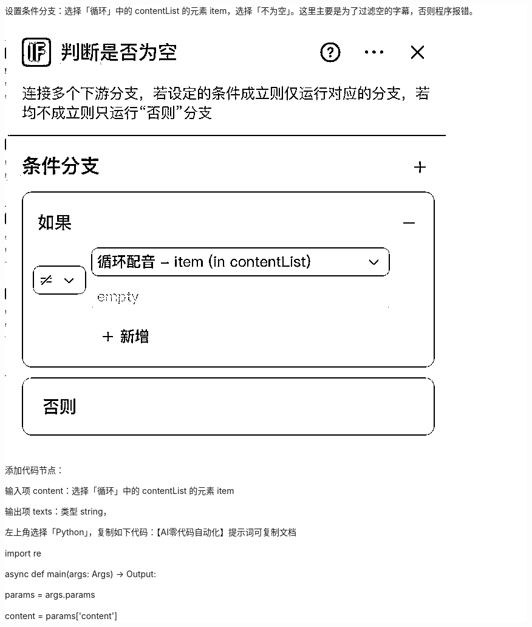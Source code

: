 设置条件分支：选择「循环」中的 contentList 的元素 item，选择「不为空」。这里主要是为了过滤空的字幕，否则程序报错。

![](img/d57d3fe66b0eb0fe427e778cea8c7e23.png)

添加代码节点：

输入项 content：选择「循环」中的 contentList 的元素 item

输出项 texts：类型 string，

左上角选择「Python」，复制如下代码：【AI零代码自动化】提示词可复制文档

import re

async def main(args: Args) -> Output:

params = args.params

content = params['content']
